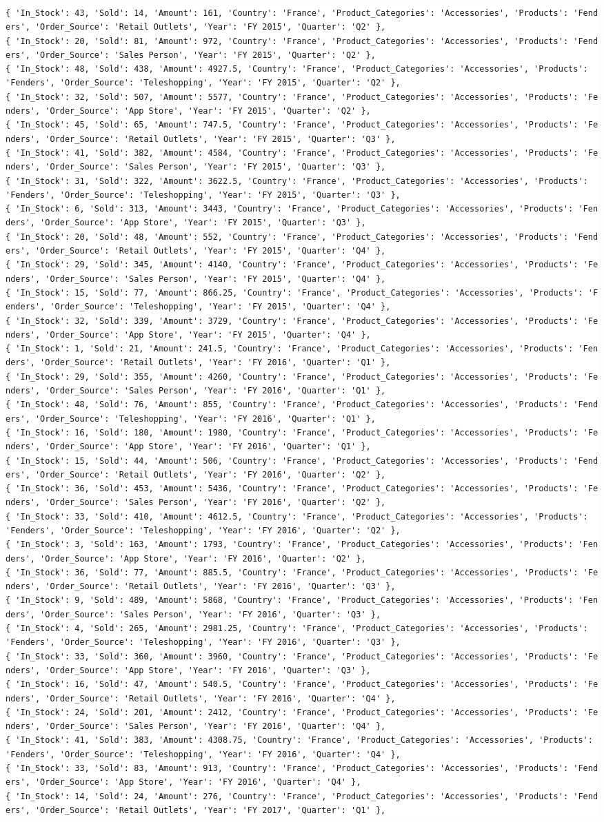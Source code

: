     { 'In_Stock': 43, 'Sold': 14, 'Amount': 161, 'Country': 'France', 'Product_Categories': 'Accessories', 'Products': 'Fenders', 'Order_Source': 'Retail Outlets', 'Year': 'FY 2015', 'Quarter': 'Q2' },
    { 'In_Stock': 20, 'Sold': 81, 'Amount': 972, 'Country': 'France', 'Product_Categories': 'Accessories', 'Products': 'Fenders', 'Order_Source': 'Sales Person', 'Year': 'FY 2015', 'Quarter': 'Q2' },
    { 'In_Stock': 48, 'Sold': 438, 'Amount': 4927.5, 'Country': 'France', 'Product_Categories': 'Accessories', 'Products': 'Fenders', 'Order_Source': 'Teleshopping', 'Year': 'FY 2015', 'Quarter': 'Q2' },
    { 'In_Stock': 32, 'Sold': 507, 'Amount': 5577, 'Country': 'France', 'Product_Categories': 'Accessories', 'Products': 'Fenders', 'Order_Source': 'App Store', 'Year': 'FY 2015', 'Quarter': 'Q2' },
    { 'In_Stock': 45, 'Sold': 65, 'Amount': 747.5, 'Country': 'France', 'Product_Categories': 'Accessories', 'Products': 'Fenders', 'Order_Source': 'Retail Outlets', 'Year': 'FY 2015', 'Quarter': 'Q3' },
    { 'In_Stock': 41, 'Sold': 382, 'Amount': 4584, 'Country': 'France', 'Product_Categories': 'Accessories', 'Products': 'Fenders', 'Order_Source': 'Sales Person', 'Year': 'FY 2015', 'Quarter': 'Q3' },
    { 'In_Stock': 31, 'Sold': 322, 'Amount': 3622.5, 'Country': 'France', 'Product_Categories': 'Accessories', 'Products': 'Fenders', 'Order_Source': 'Teleshopping', 'Year': 'FY 2015', 'Quarter': 'Q3' },
    { 'In_Stock': 6, 'Sold': 313, 'Amount': 3443, 'Country': 'France', 'Product_Categories': 'Accessories', 'Products': 'Fenders', 'Order_Source': 'App Store', 'Year': 'FY 2015', 'Quarter': 'Q3' },
    { 'In_Stock': 20, 'Sold': 48, 'Amount': 552, 'Country': 'France', 'Product_Categories': 'Accessories', 'Products': 'Fenders', 'Order_Source': 'Retail Outlets', 'Year': 'FY 2015', 'Quarter': 'Q4' },
    { 'In_Stock': 29, 'Sold': 345, 'Amount': 4140, 'Country': 'France', 'Product_Categories': 'Accessories', 'Products': 'Fenders', 'Order_Source': 'Sales Person', 'Year': 'FY 2015', 'Quarter': 'Q4' },
    { 'In_Stock': 15, 'Sold': 77, 'Amount': 866.25, 'Country': 'France', 'Product_Categories': 'Accessories', 'Products': 'Fenders', 'Order_Source': 'Teleshopping', 'Year': 'FY 2015', 'Quarter': 'Q4' },
    { 'In_Stock': 32, 'Sold': 339, 'Amount': 3729, 'Country': 'France', 'Product_Categories': 'Accessories', 'Products': 'Fenders', 'Order_Source': 'App Store', 'Year': 'FY 2015', 'Quarter': 'Q4' },
    { 'In_Stock': 1, 'Sold': 21, 'Amount': 241.5, 'Country': 'France', 'Product_Categories': 'Accessories', 'Products': 'Fenders', 'Order_Source': 'Retail Outlets', 'Year': 'FY 2016', 'Quarter': 'Q1' },
    { 'In_Stock': 29, 'Sold': 355, 'Amount': 4260, 'Country': 'France', 'Product_Categories': 'Accessories', 'Products': 'Fenders', 'Order_Source': 'Sales Person', 'Year': 'FY 2016', 'Quarter': 'Q1' },
    { 'In_Stock': 48, 'Sold': 76, 'Amount': 855, 'Country': 'France', 'Product_Categories': 'Accessories', 'Products': 'Fenders', 'Order_Source': 'Teleshopping', 'Year': 'FY 2016', 'Quarter': 'Q1' },
    { 'In_Stock': 16, 'Sold': 180, 'Amount': 1980, 'Country': 'France', 'Product_Categories': 'Accessories', 'Products': 'Fenders', 'Order_Source': 'App Store', 'Year': 'FY 2016', 'Quarter': 'Q1' },
    { 'In_Stock': 15, 'Sold': 44, 'Amount': 506, 'Country': 'France', 'Product_Categories': 'Accessories', 'Products': 'Fenders', 'Order_Source': 'Retail Outlets', 'Year': 'FY 2016', 'Quarter': 'Q2' },
    { 'In_Stock': 36, 'Sold': 453, 'Amount': 5436, 'Country': 'France', 'Product_Categories': 'Accessories', 'Products': 'Fenders', 'Order_Source': 'Sales Person', 'Year': 'FY 2016', 'Quarter': 'Q2' },
    { 'In_Stock': 33, 'Sold': 410, 'Amount': 4612.5, 'Country': 'France', 'Product_Categories': 'Accessories', 'Products': 'Fenders', 'Order_Source': 'Teleshopping', 'Year': 'FY 2016', 'Quarter': 'Q2' },
    { 'In_Stock': 3, 'Sold': 163, 'Amount': 1793, 'Country': 'France', 'Product_Categories': 'Accessories', 'Products': 'Fenders', 'Order_Source': 'App Store', 'Year': 'FY 2016', 'Quarter': 'Q2' },
    { 'In_Stock': 36, 'Sold': 77, 'Amount': 885.5, 'Country': 'France', 'Product_Categories': 'Accessories', 'Products': 'Fenders', 'Order_Source': 'Retail Outlets', 'Year': 'FY 2016', 'Quarter': 'Q3' },
    { 'In_Stock': 9, 'Sold': 489, 'Amount': 5868, 'Country': 'France', 'Product_Categories': 'Accessories', 'Products': 'Fenders', 'Order_Source': 'Sales Person', 'Year': 'FY 2016', 'Quarter': 'Q3' },
    { 'In_Stock': 4, 'Sold': 265, 'Amount': 2981.25, 'Country': 'France', 'Product_Categories': 'Accessories', 'Products': 'Fenders', 'Order_Source': 'Teleshopping', 'Year': 'FY 2016', 'Quarter': 'Q3' },
    { 'In_Stock': 33, 'Sold': 360, 'Amount': 3960, 'Country': 'France', 'Product_Categories': 'Accessories', 'Products': 'Fenders', 'Order_Source': 'App Store', 'Year': 'FY 2016', 'Quarter': 'Q3' },
    { 'In_Stock': 16, 'Sold': 47, 'Amount': 540.5, 'Country': 'France', 'Product_Categories': 'Accessories', 'Products': 'Fenders', 'Order_Source': 'Retail Outlets', 'Year': 'FY 2016', 'Quarter': 'Q4' },
    { 'In_Stock': 24, 'Sold': 201, 'Amount': 2412, 'Country': 'France', 'Product_Categories': 'Accessories', 'Products': 'Fenders', 'Order_Source': 'Sales Person', 'Year': 'FY 2016', 'Quarter': 'Q4' },
    { 'In_Stock': 41, 'Sold': 383, 'Amount': 4308.75, 'Country': 'France', 'Product_Categories': 'Accessories', 'Products': 'Fenders', 'Order_Source': 'Teleshopping', 'Year': 'FY 2016', 'Quarter': 'Q4' },
    { 'In_Stock': 33, 'Sold': 83, 'Amount': 913, 'Country': 'France', 'Product_Categories': 'Accessories', 'Products': 'Fenders', 'Order_Source': 'App Store', 'Year': 'FY 2016', 'Quarter': 'Q4' },
    { 'In_Stock': 14, 'Sold': 24, 'Amount': 276, 'Country': 'France', 'Product_Categories': 'Accessories', 'Products': 'Fenders', 'Order_Source': 'Retail Outlets', 'Year': 'FY 2017', 'Quarter': 'Q1' },